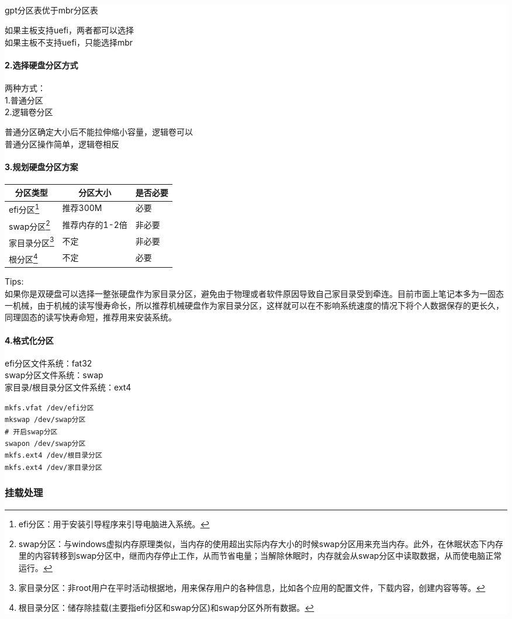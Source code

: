 gpt分区表优于mbr分区表

如果主板支持uefi，两者都可以选择  
如果主板不支持uefi，只能选择mbr



#### 2.选择硬盘分区方式

两种方式：  
1.普通分区  
2.逻辑卷分区

普通分区确定大小后不能拉伸缩小容量，逻辑卷可以  
普通分区操作简单，逻辑卷相反

#### 3.规划硬盘分区方案

|分区类型|分区大小|是否必要|
|-|-|-|
|efi分区[^1]|推荐300M|必要|
|swap分区[^2]|推荐内存的1-2倍|非必要|
|家目录分区[^3]|不定|非必要|
|根分区[^4]|不定|必要|

[^1]:efi分区：用于安装引导程序来引导电脑进入系统。
[^2]:swap分区：与windows虚拟内存原理类似，当内存的使用超出实际内存大小的时候swap分区用来充当内存。此外，在休眠状态下内存里的内容转移到swap分区中，继而内存停止工作，从而节省电量；当解除休眠时，内存就会从swap分区中读取数据，从而使电脑正常运行。
[^3]:家目录分区：非root用户在平时活动根据地，用来保存用户的各种信息，比如各个应用的配置文件，下载内容，创建内容等等。
[^4]:根目录分区：储存除挂载(主要指efi分区和swap分区)和swap分区外所有数据。

Tips:  
如果你是双硬盘可以选择一整张硬盘作为家目录分区，避免由于物理或者软件原因导致自己家目录受到牵连。目前市面上笔记本多为一固态一机械，由于机械的读写慢寿命长，所以推荐机械硬盘作为家目录分区，这样就可以在不影响系统速度的情况下将个人数据保存的更长久，同理固态的读写快寿命短，推荐用来安装系统。

#### 4.格式化分区

efi分区文件系统：fat32  
swap分区文件系统：swap  
家目录/根目录分区文件系统：ext4

```
mkfs.vfat /dev/efi分区
mkswap /dev/swap分区
# 开启swap分区
swapon /dev/swap分区
mkfs.ext4 /dev/根目录分区
mkfs.ext4 /dev/家目录分区
```


### 挂载处理
